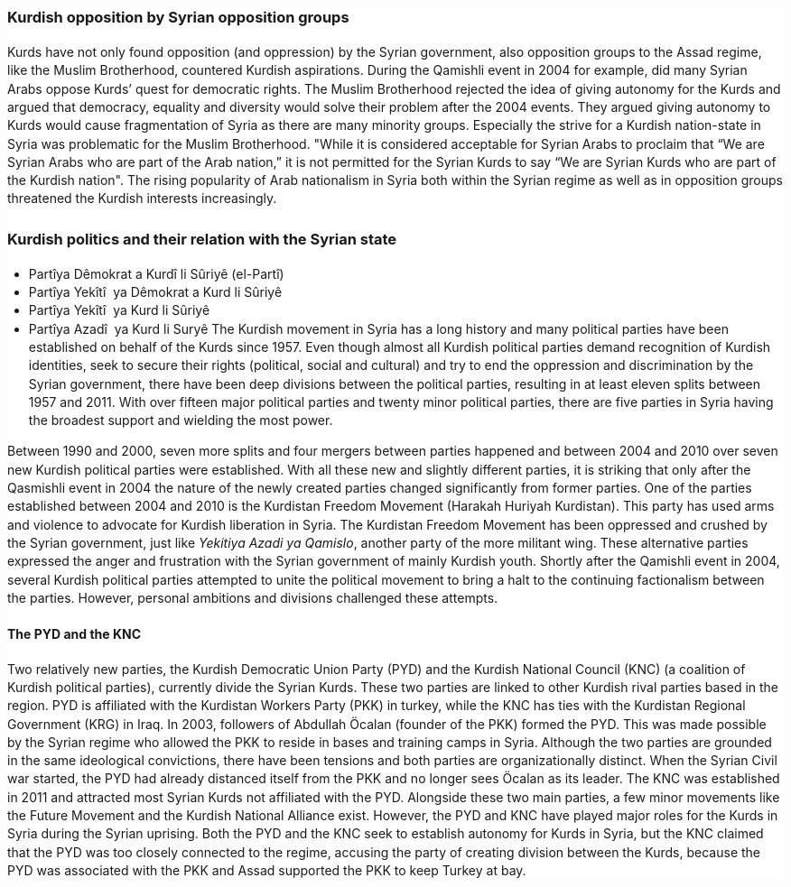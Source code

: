 ### Kurdish opposition by Syrian opposition groups
Kurds have not only found opposition (and oppression) by the Syrian government, also opposition groups to the Assad regime, like the Muslim Brotherhood, countered Kurdish aspirations. During the Qamishli event in 2004 for example, did many Syrian Arabs oppose Kurds’ quest for democratic rights. The Muslim Brotherhood rejected the idea of giving autonomy for the Kurds and argued that democracy, equality and diversity would solve their problem after the 2004 events. They argued giving autonomy to Kurds would cause fragmentation of Syria as there are many minority groups. Especially the strive for a Kurdish nation-state in Syria was problematic for the Muslim Brotherhood. "While it is considered acceptable for Syrian Arabs to proclaim that “We are Syrian Arabs who are part of the Arab nation,” it is not permitted for the Syrian Kurds to say “We are Syrian Kurds who are part of the Kurdish nation". The rising popularity of Arab nationalism in Syria both within the Syrian regime as well as in opposition groups threatened the Kurdish interests increasingly.

### Kurdish politics and their relation with the Syrian state
 * Partîya Dêmokrat a Kurdî li Sûriyê (el-Partî)
 * Partîya Yekîtî  ya Dêmokrat a Kurd li Sûriyê
 * Partîya Yekîtî  ya Kurd li Sûriyê
 * Partîya Azadî  ya Kurd li Suryê
The Kurdish movement in Syria has a long history and many political parties have been established on behalf of the Kurds since 1957. Even though almost all Kurdish political parties demand recognition of Kurdish identities, seek to secure their rights (political, social and cultural) and try to end the oppression and discrimination by the Syrian government, there have been deep divisions between the political parties, resulting in at least eleven splits between 1957 and 2011. With over fifteen major political parties and twenty minor political parties, there are five parties in Syria having the broadest support and wielding the most power.



Between 1990 and 2000, seven more splits and four mergers between parties happened and between 2004 and 2010 over seven new Kurdish political parties were established. With all these new and slightly different parties, it is striking that only after the Qasmishli event in 2004 the nature of the newly created parties changed significantly from former parties. One of the parties established between 2004 and 2010 is the Kurdistan Freedom Movement (Harakah Huriyah Kurdistan). This party has used arms and violence to advocate for Kurdish liberation in Syria. The Kurdistan Freedom Movement has been oppressed and crushed by the Syrian government, just like *Yekitiya Azadi ya Qamislo*, another party of the more militant wing. These alternative parties expressed the anger and frustration with the Syrian government of mainly Kurdish youth. Shortly after the Qamishli event in 2004, several Kurdish political parties attempted to unite the political movement to bring a halt to the continuing factionalism between the parties. However, personal ambitions and divisions challenged these attempts.

#### The PYD and the KNC
Two relatively new parties, the Kurdish Democratic Union Party (PYD) and the Kurdish National Council (KNC) (a coalition of Kurdish political parties), currently divide the Syrian Kurds. These two parties are linked to other Kurdish rival parties based in the region. PYD is affiliated with the Kurdistan Workers Party (PKK) in turkey, while the KNC has ties with the Kurdistan Regional Government (KRG) in Iraq. In 2003, followers of Abdullah Öcalan (founder of the PKK) formed the PYD. This was made possible by the Syrian regime who allowed the PKK to reside in bases and training camps in Syria. Although the two parties are grounded in the same ideological convictions, there have been tensions and both parties are organizationally distinct. When the Syrian Civil war started, the PYD had already distanced itself from the PKK and no longer sees Öcalan as its leader. The KNC was established in 2011 and attracted most Syrian Kurds not affiliated with the PYD. Alongside these two main parties, a few minor movements like the Future Movement and the Kurdish National Alliance exist. However, the PYD and KNC have played major roles for the Kurds in Syria during the Syrian uprising. Both the PYD and the KNC seek to establish autonomy for Kurds in Syria, but the KNC claimed that the PYD was too closely connected to the regime, accusing the party of creating division between the Kurds, because the PYD was associated with the PKK and Assad supported the PKK to keep Turkey at bay.
